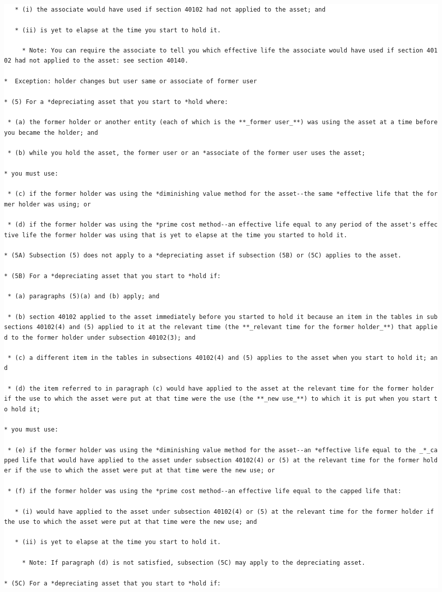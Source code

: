        * (i) the associate would have used if section 40102 had not applied to the asset; and

       * (ii) is yet to elapse at the time you start to hold it.

         * Note: You can require the associate to tell you which effective life the associate would have used if section 40102 had not applied to the asset: see section 40140.

    *  Exception: holder changes but user same or associate of former user

    * (5) For a *depreciating asset that you start to *hold where:

     * (a) the former holder or another entity (each of which is the **_former user_**) was using the asset at a time before you became the holder; and

     * (b) while you hold the asset, the former user or an *associate of the former user uses the asset;

    * you must use: 

     * (c) if the former holder was using the *diminishing value method for the asset--the same *effective life that the former holder was using; or

     * (d) if the former holder was using the *prime cost method--an effective life equal to any period of the asset's effective life the former holder was using that is yet to elapse at the time you started to hold it.

    * (5A) Subsection (5) does not apply to a *depreciating asset if subsection (5B) or (5C) applies to the asset.

    * (5B) For a *depreciating asset that you start to *hold if:

     * (a) paragraphs (5)(a) and (b) apply; and

     * (b) section 40102 applied to the asset immediately before you started to hold it because an item in the tables in subsections 40102(4) and (5) applied to it at the relevant time (the **_relevant time for the former holder_**) that applied to the former holder under subsection 40102(3); and

     * (c) a different item in the tables in subsections 40102(4) and (5) applies to the asset when you start to hold it; and

     * (d) the item referred to in paragraph (c) would have applied to the asset at the relevant time for the former holder if the use to which the asset were put at that time were the use (the **_new use_**) to which it is put when you start to hold it;

    * you must use: 

     * (e) if the former holder was using the *diminishing value method for the asset--an *effective life equal to the _*_capped life that would have applied to the asset under subsection 40102(4) or (5) at the relevant time for the former holder if the use to which the asset were put at that time were the new use; or

     * (f) if the former holder was using the *prime cost method--an effective life equal to the capped life that:

       * (i) would have applied to the asset under subsection 40102(4) or (5) at the relevant time for the former holder if the use to which the asset were put at that time were the new use; and

       * (ii) is yet to elapse at the time you start to hold it.

         * Note: If paragraph (d) is not satisfied, subsection (5C) may apply to the depreciating asset.

    * (5C) For a *depreciating asset that you start to *hold if:
